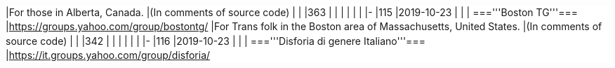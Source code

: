 |For those in Alberta, Canada.
|(In comments of source code)
|
|
|363
|
|
|
|
|
|
|-
|115
|2019-10-23
|
|
|
==='''Boston TG'''===
|https://groups.yahoo.com/group/bostontg/
|For Trans folk in the Boston area of Massachusetts, United States.
|(In comments of source code)
|
|
|342
|
|
|
|
|
|
|-
|116
|2019-10-23
|
|
|
==='''Disforia di genere Italiano'''===
|https://it.groups.yahoo.com/group/disforia/